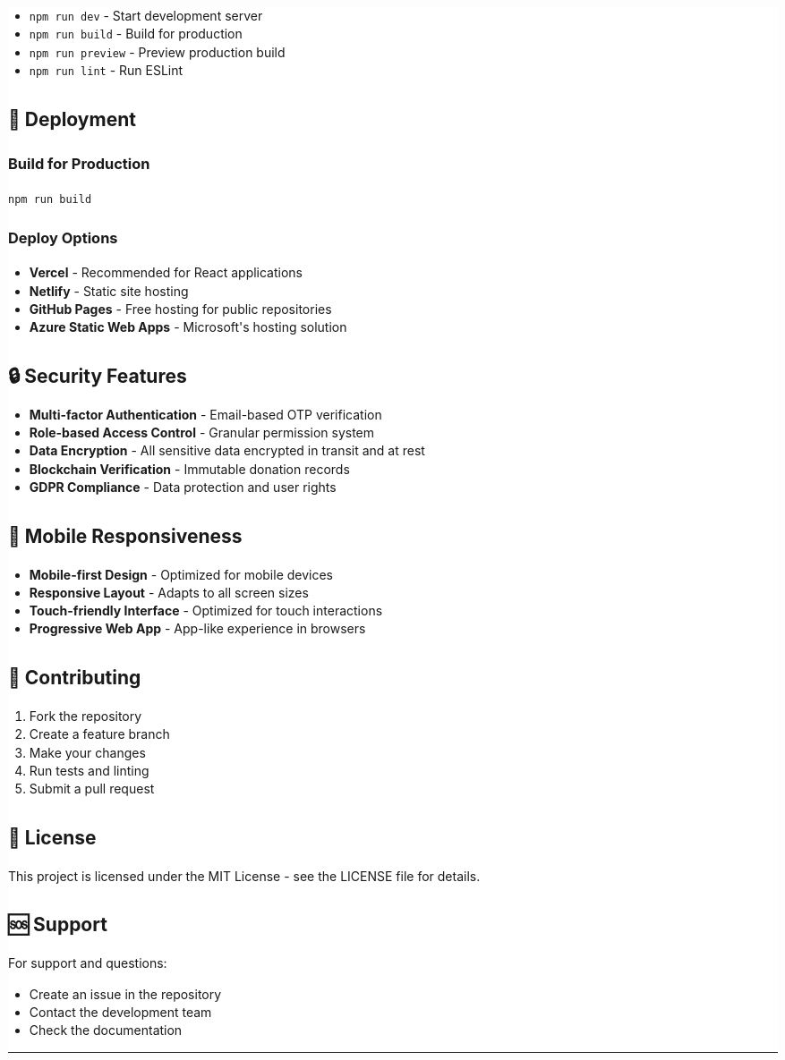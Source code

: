 - `npm run dev` - Start development server
- `npm run build` - Build for production
- `npm run preview` - Preview production build
- `npm run lint` - Run ESLint

## 🚀 Deployment

### Build for Production
```bash
npm run build
```

### Deploy Options
- **Vercel** - Recommended for React applications
- **Netlify** - Static site hosting
- **GitHub Pages** - Free hosting for public repositories
- **Azure Static Web Apps** - Microsoft's hosting solution

## 🔒 Security Features

- **Multi-factor Authentication** - Email-based OTP verification
- **Role-based Access Control** - Granular permission system
- **Data Encryption** - All sensitive data encrypted in transit and at rest
- **Blockchain Verification** - Immutable donation records
- **GDPR Compliance** - Data protection and user rights

## 📱 Mobile Responsiveness

- **Mobile-first Design** - Optimized for mobile devices
- **Responsive Layout** - Adapts to all screen sizes
- **Touch-friendly Interface** - Optimized for touch interactions
- **Progressive Web App** - App-like experience in browsers

## 🤝 Contributing

1. Fork the repository
2. Create a feature branch
3. Make your changes
4. Run tests and linting
5. Submit a pull request

## 📄 License

This project is licensed under the MIT License - see the LICENSE file for details.

## 🆘 Support

For support and questions:
- Create an issue in the repository
- Contact the development team
- Check the documentation

---